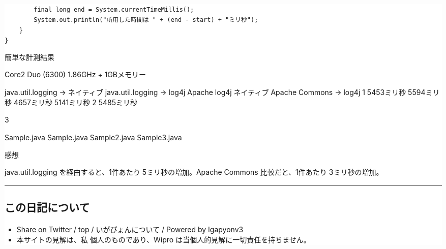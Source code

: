 ```
        final long end = System.currentTimeMillis();
        System.out.println("所用した時間は " + (end - start) + "ミリ秒");
    }
}
```

      

簡単な計測結果

Core2 Duo (6300) 1.86GHz + 1GBメモリー

java.util.logging -> ネイティブ
java.util.logging -> log4j
Apache log4j ネイティブ
Apache Commons -> log4j
1
5453ミリ秒
5594ミリ秒
4657ミリ秒
5141ミリ秒
2
5485ミリ秒



3





Sample.java
Sample.java
Sample2.java
Sample3.java

感想

java.util.logging を経由すると、1件あたり 5ミリ秒の増加。Apache Commons 比較だと、1件あたり 3ミリ秒の増加。


----------------------------------------------------------------------------------------------------

## この日記について

* [Share on Twitter](https://twitter.com/intent/tweet?hashtags=igapyon%2Cdiary%2C%E3%81%84%E3%81%8C%E3%81%B4%E3%82%87%E3%82%93&text=java.util.logging+%E3%82%92+Apache+Commons+Logging+%E3%81%AE%E4%BB%A3%E3%82%8F%E3%82%8A%E3%81%AB%E5%88%A9%E7%94%A8%E3%81%99%E3%82%8B&url=https%3A%2F%2Figapyon.github.io%2Fdiary%2F2007%2Fig071123.html) / [top](../index.html) / [いがぴょんについて](https://igapyon.github.io/diary/memo/memoigapyon.html) / [Powered by Igapyonv3](https://github.com/igapyon/igapyonv3)
* 本サイトの見解は、私 個人のものであり、Wipro は当個人的見解に一切責任を持ちません。 
